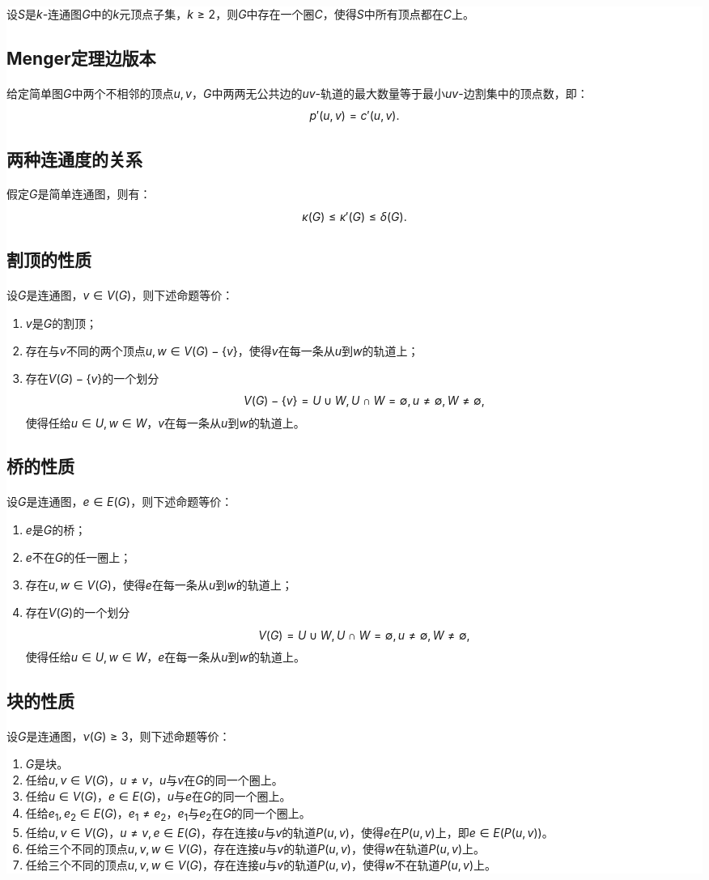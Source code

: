 设$S$是$k$-连通图$G$中的$k$元顶点子集，$k\geqslant 2$，则$G$中存在一个圈$C$，使得$S$中所有顶点都在$C$上。

## Menger定理边版本

给定简单图$G$中两个不相邻的顶点$u,v$，$G$中两两无公共边的$uv$-轨道的最大数量等于最小$uv$-边割集中的顶点数，即：
$$
p'(u,v)=c'(u,v).
$$

## 两种连通度的关系

假定$G$是简单连通图，则有：
$$
\kappa(G)\leqslant\kappa'(G)\leqslant\delta(G).
$$


## 割顶的性质

设$G$是连通图，$v\in V(G)$，则下述命题等价：

1. $v$是$G$的割顶；

2. 存在与$v$不同的两个顶点$u,w\in V(G)-\{v\}$，使得$v$在每一条从$u$到$w$的轨道上；

3. 存在$V(G)-\{v\}$的一个划分
   $$
   V(G)-\{v\}=U\cup W,U\cap W=\emptyset,u\neq\emptyset,W\neq\emptyset,
   $$
   使得任给$u\in U,w\in  W$，$v$在每一条从$u$到$w$的轨道上。

## 桥的性质

设$G$是连通图，$e\in E(G)$，则下述命题等价：

1. $e$是$G$的桥；

2. $e$不在$G$的任一圈上；

3. 存在$u,w\in V(G)$，使得$e$在每一条从$u$到$w$的轨道上；

4. 存在$V(G)$的一个划分
   $$
   V(G)=U\cup W,U\cap W=\emptyset,u\neq\emptyset,W\neq\emptyset,
   $$
   使得任给$u\in U,w\in  W$，$e$在每一条从$u$到$w$的轨道上。

## 块的性质

设$G$是连通图，$\nu(G)\geqslant3$，则下述命题等价：

1. $G$是块。
2. 任给$u,v\in V(G)，u\neq v$，$u$与$v$在$G$的同一个圈上。
3. 任给$u\in V(G)$，$e\in E(G)$，$u$与$e$在$G$的同一个圈上。
4. 任给$e_1,e_2\in E(G)，e_1\neq e_2$，$e_1$与$e_2$在$G$的同一个圈上。
5. 任给$u,v\in V(G)，u\neq v,e\in E(G)$，存在连接$u$与$v$的轨道$P(u,v)$，使得$e$在$P(u,v)$上，即$e\in E(P(u,v))$。
6. 任给三个不同的顶点$u,v,w\in V(G)$，存在连接$u$与$v$的轨道$P(u,v)$，使得$w$在轨道$P(u,v)$上。
7. 任给三个不同的顶点$u,v,w\in V(G)$，存在连接$u$与$v$的轨道$P(u,v)$，使得$w$不在轨道$P(u,v)$上。
